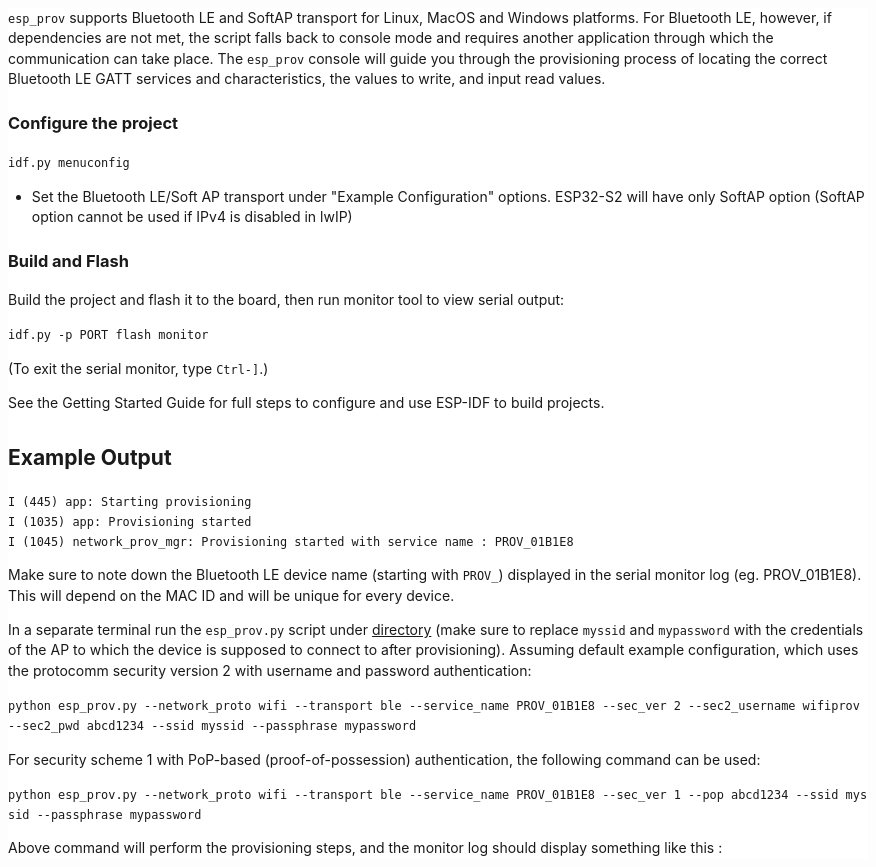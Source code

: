 `esp_prov` supports Bluetooth LE and SoftAP transport for Linux, MacOS and Windows platforms. For Bluetooth LE, however, if dependencies are not met, the script falls back to console mode and requires another application through which the communication can take place. The `esp_prov` console will guide you through the provisioning process of locating the correct Bluetooth LE GATT services and characteristics, the values to write, and input read values.

### Configure the project

```
idf.py menuconfig
```
* Set the Bluetooth LE/Soft AP transport under "Example Configuration" options. ESP32-S2 will have only SoftAP option (SoftAP option cannot be used if IPv4 is disabled in lwIP)

### Build and Flash

Build the project and flash it to the board, then run monitor tool to view serial output:

```
idf.py -p PORT flash monitor
```

(To exit the serial monitor, type ``Ctrl-]``.)

See the Getting Started Guide for full steps to configure and use ESP-IDF to build projects.

## Example Output

```
I (445) app: Starting provisioning
I (1035) app: Provisioning started
I (1045) network_prov_mgr: Provisioning started with service name : PROV_01B1E8
```

Make sure to note down the Bluetooth LE device name (starting with `PROV_`) displayed in the serial monitor log (eg. PROV_01B1E8). This will depend on the MAC ID and will be unique for every device.

In a separate terminal run the `esp_prov.py` script under [directory](../../tool/esp_prov) (make sure to replace `myssid` and `mypassword` with the credentials of the AP to which the device is supposed to connect to after provisioning). Assuming default example configuration, which uses the protocomm security version 2 with username and password authentication:

```
python esp_prov.py --network_proto wifi --transport ble --service_name PROV_01B1E8 --sec_ver 2 --sec2_username wifiprov --sec2_pwd abcd1234 --ssid myssid --passphrase mypassword
```

For security scheme 1 with PoP-based (proof-of-possession) authentication, the following command can be used:
```
python esp_prov.py --network_proto wifi --transport ble --service_name PROV_01B1E8 --sec_ver 1 --pop abcd1234 --ssid myssid --passphrase mypassword
```

Above command will perform the provisioning steps, and the monitor log should display something like this :
